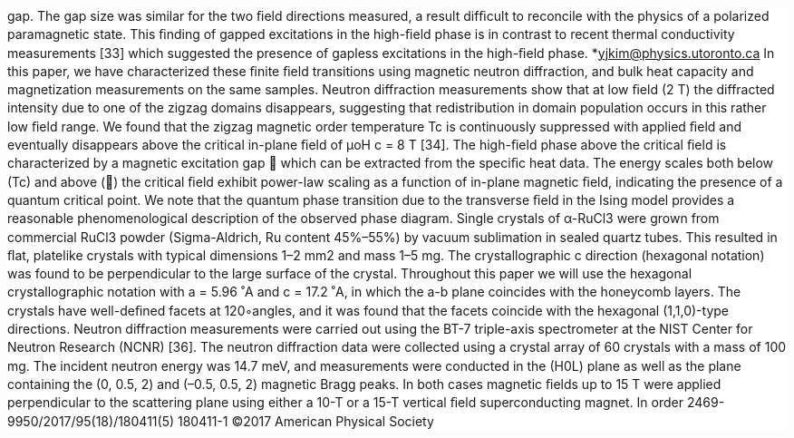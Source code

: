gap. The gap size was similar for the two ﬁeld directions
measured, a result difﬁcult to reconcile with the physics
of a polarized paramagnetic state. This ﬁnding of gapped
excitations in the high-ﬁeld phase is in contrast to recent
thermal conductivity measurements [33] which suggested the
presence of gapless excitations in the high-ﬁeld phase.
*yjkim@physics.utoronto.ca
In this paper, we have characterized these ﬁnite ﬁeld
transitions using magnetic neutron diffraction, and bulk
heat capacity and magnetization measurements on the same
samples. Neutron diffraction measurements show that at low
ﬁeld (2 T) the diffracted intensity due to one of the zigzag
domains disappears, suggesting that redistribution in domain
population occurs in this rather low ﬁeld range. We found
that the zigzag magnetic order temperature Tc is continuously
suppressed with applied ﬁeld and eventually disappears above
the critical in-plane ﬁeld of μoH c = 8 T [34]. The high-ﬁeld
phase above the critical ﬁeld is characterized by a magnetic
excitation gap  which can be extracted from the speciﬁc
heat data. The energy scales both below (Tc) and above ()
the critical ﬁeld exhibit power-law scaling as a function of
in-plane magnetic ﬁeld, indicating the presence of a quantum
critical point. We note that the quantum phase transition due
to the transverse ﬁeld in the Ising model provides a reasonable
phenomenological description of the observed phase diagram.
Single crystals of α-RuCl3 were grown from commercial
RuCl3 powder (Sigma-Aldrich, Ru content 45%–55%) by
vacuum sublimation in sealed quartz tubes. This resulted in
ﬂat, platelike crystals with typical dimensions 1–2 mm2 and
mass 1–5 mg. The crystallographic c direction (hexagonal
notation) was found to be perpendicular to the large surface of
the crystal. Throughout this paper we will use the hexagonal
crystallographic notation with a = 5.96 ˚A and c = 17.2 ˚A,
in which the a-b plane coincides with the honeycomb layers.
The crystals have well-deﬁned facets at 120◦angles, and it was
found that the facets coincide with the hexagonal (1,1,0)-type
directions.
Neutron diffraction measurements were carried out using
the BT-7 triple-axis spectrometer at the NIST Center for
Neutron Research (NCNR) [36]. The neutron diffraction data
were collected using a crystal array of 60 crystals with a mass
of 100 mg. The incident neutron energy was 14.7 meV, and
measurements were conducted in the (H0L) plane as well as
the plane containing the (0, 0.5, 2) and (–0.5, 0.5, 2) magnetic
Bragg peaks. In both cases magnetic ﬁelds up to 15 T were
applied perpendicular to the scattering plane using either a
10-T or a 15-T vertical ﬁeld superconducting magnet. In order
2469-9950/2017/95(18)/180411(5)
180411-1
©2017 American Physical Society
